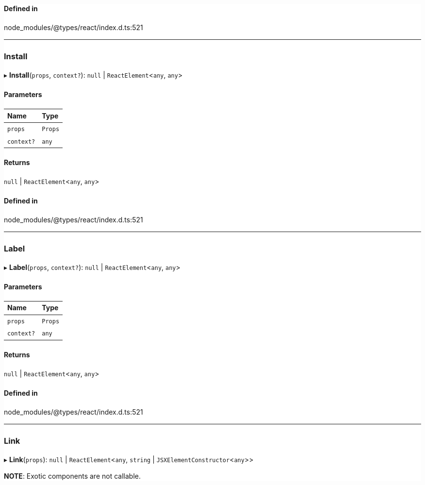 #### Defined in

node_modules/@types/react/index.d.ts:521

---

### Install

▸ **Install**(`props`, `context?`): `null` \| `ReactElement`<`any`, `any`\>

#### Parameters

| Name       | Type    |
| :--------- | :------ |
| `props`    | `Props` |
| `context?` | `any`   |

#### Returns

`null` \| `ReactElement`<`any`, `any`\>

#### Defined in

node_modules/@types/react/index.d.ts:521

---

### Label

▸ **Label**(`props`, `context?`): `null` \| `ReactElement`<`any`, `any`\>

#### Parameters

| Name       | Type    |
| :--------- | :------ |
| `props`    | `Props` |
| `context?` | `any`   |

#### Returns

`null` \| `ReactElement`<`any`, `any`\>

#### Defined in

node_modules/@types/react/index.d.ts:521

---

### Link

▸ **Link**(`props`): `null` \| `ReactElement`<`any`, `string` \| `JSXElementConstructor`<`any`\>\>

**NOTE**: Exotic components are not callable.
